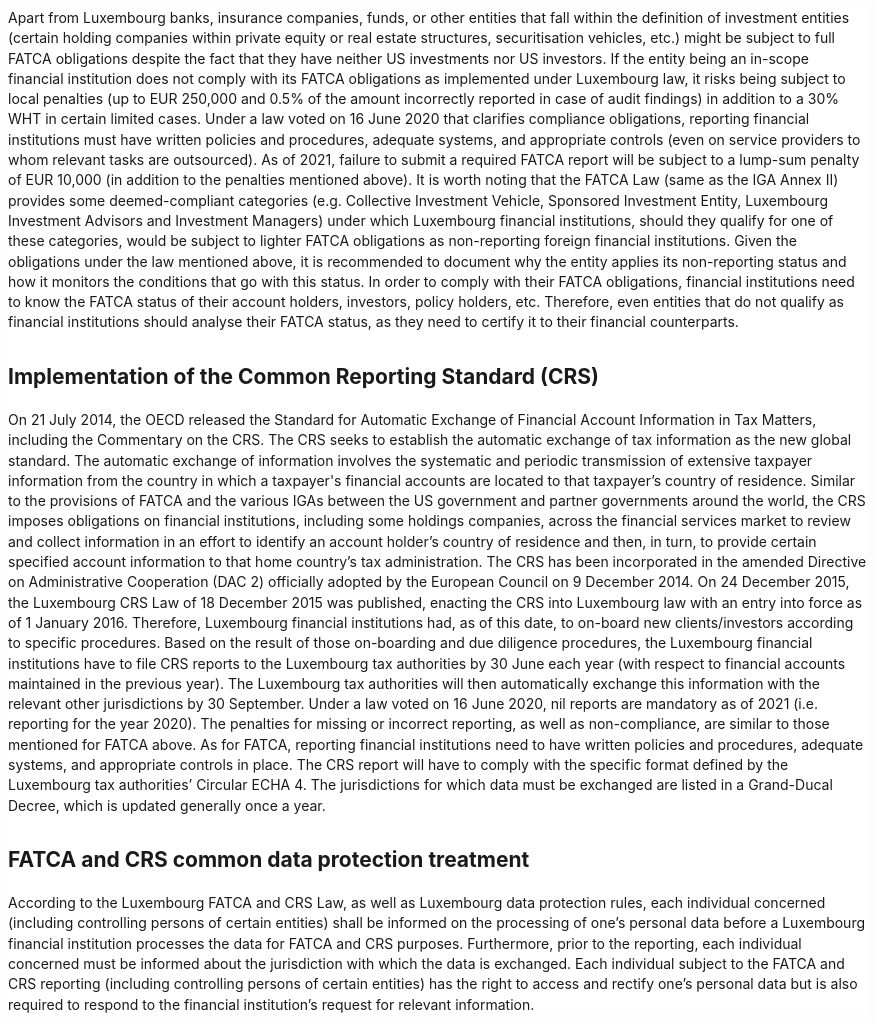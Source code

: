 Apart from Luxembourg banks, insurance companies, funds, or other entities that fall within the definition of investment entities (certain holding companies within private equity or real estate structures, securitisation vehicles, etc.) might be subject to full FATCA obligations despite the fact that they have neither US investments nor US investors. If the entity being an in-scope financial institution does not comply with its FATCA obligations as implemented under Luxembourg law, it risks being subject to local penalties (up to EUR 250,000 and 0.5% of the amount incorrectly reported in case of audit findings) in addition to a 30% WHT in certain limited cases. Under a law voted on 16 June 2020 that clarifies compliance obligations, reporting financial institutions must have written policies and procedures, adequate systems, and appropriate controls (even on service providers to whom relevant tasks are outsourced). As of 2021, failure to submit a required FATCA report will be subject to a lump-sum penalty of EUR 10,000 (in addition to the penalties mentioned above).
It is worth noting that the FATCA Law (same as the IGA Annex II) provides some deemed-compliant categories (e.g. Collective Investment Vehicle, Sponsored Investment Entity, Luxembourg Investment Advisors and Investment Managers) under which Luxembourg financial institutions, should they qualify for one of these categories, would be subject to lighter FATCA obligations as non-reporting foreign financial institutions. Given the obligations under the law mentioned above, it is recommended to document why the entity applies its non-reporting status and how it monitors the conditions that go with this status.
In order to comply with their FATCA obligations, financial institutions need to know the FATCA status of their account holders, investors, policy holders, etc. Therefore, even entities that do not qualify as financial institutions should analyse their FATCA status, as they need to certify it to their financial counterparts.
## Implementation of the Common Reporting Standard (CRS)
On 21 July 2014, the OECD released the Standard for Automatic Exchange of Financial Account Information in Tax Matters, including the Commentary on the CRS. The CRS seeks to establish the automatic exchange of tax information as the new global standard. The automatic exchange of information involves the systematic and periodic transmission of extensive taxpayer information from the country in which a taxpayer's financial accounts are located to that taxpayer’s country of residence.
Similar to the provisions of FATCA and the various IGAs between the US government and partner governments around the world, the CRS imposes obligations on financial institutions, including some holdings companies, across the financial services market to review and collect information in an effort to identify an account holder’s country of residence and then, in turn, to provide certain specified account information to that home country’s tax administration.
The CRS has been incorporated in the amended Directive on Administrative Cooperation (DAC 2) officially adopted by the European Council on 9 December 2014. On 24 December 2015, the Luxembourg CRS Law of 18 December 2015 was published, enacting the CRS into Luxembourg law with an entry into force as of 1 January 2016. Therefore, Luxembourg financial institutions had, as of this date, to on-board new clients/investors according to specific procedures.
Based on the result of those on-boarding and due diligence procedures, the Luxembourg financial institutions have to file CRS reports to the Luxembourg tax authorities by 30 June each year (with respect to financial accounts maintained in the previous year). The Luxembourg tax authorities will then automatically exchange this information with the relevant other jurisdictions by 30 September. Under a law voted on 16 June 2020, nil reports are mandatory as of 2021 (i.e. reporting for the year 2020). The penalties for missing or incorrect reporting, as well as non-compliance, are similar to those mentioned for FATCA above. As for FATCA, reporting financial institutions need to have written policies and procedures, adequate systems, and appropriate controls in place.
The CRS report will have to comply with the specific format defined by the Luxembourg tax authorities’ Circular ECHA 4. The jurisdictions for which data must be exchanged are listed in a Grand-Ducal Decree, which is updated generally once a year.
## FATCA and CRS common data protection treatment
According to the Luxembourg FATCA and CRS Law, as well as Luxembourg data protection rules, each individual concerned (including controlling persons of certain entities) shall be informed on the processing of one’s personal data before a Luxembourg financial institution processes the data for FATCA and CRS purposes. Furthermore, prior to the reporting, each individual concerned must be informed about the jurisdiction with which the data is exchanged.
Each individual subject to the FATCA and CRS reporting (including controlling persons of certain entities) has the right to access and rectify one’s personal data but is also required to respond to the financial institution’s request for relevant information.